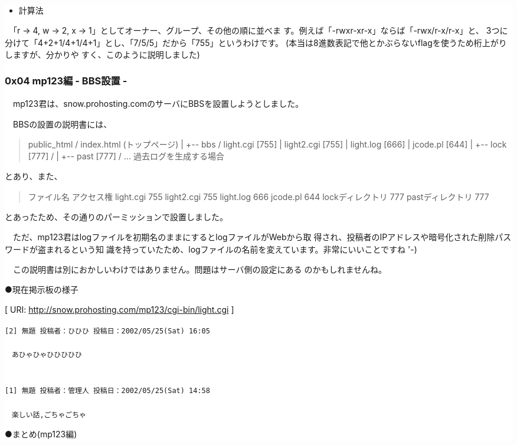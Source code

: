 - 計算法

　「r → 4, w → 2, x → 1」としてオーナー、グループ、その他の順に並べま
す。例えば「-rwxr-xr-x」ならば「-rwx/r-x/r-x」と、
3つに分けて「4+2+1/4+1/4+1」とし、「7/5/5」だから「755」というわけです。
(本当は8進数表記で他とかぶらないflagを使うため桁上がりしますが、分かりや
すく、このように説明しました)


### 0x04 mp123編 - BBS設置 -

　mp123君は、snow.prohosting.comのサーバにBBSを設置しようとしました。

　BBSの設置の説明書には、

>	public_html / index.html (トップページ)
>    |
>    +-- bbs / light.cgi  [755]
>         |    light2.cgi [755]
>         |    light.log  [666]
>         |    jcode.pl   [644]
>         |
>         +-- lock [777] /
>         |
>         +-- past [777] / ... 過去ログを生成する場合

とあり、また、

>	ファイル名 アクセス権  	light.cgi 755 	light2.cgi 755 	light.log 666 
>	jcode.pl 644 	lockディレクトリ 777 	pastディレクトリ 777

とあったため、その通りのパーミッションで設置しました。

　ただ、mp123君はlogファイルを初期名のままにするとlogファイルがWebから取
得され、投稿者のIPアドレスや暗号化された削除パスワードが盗まれるという知
識を持っていたため、logファイルの名前を変えています。非常にいいことですね '-)

　この説明書は別におかしいわけではありません。問題はサーバ側の設定にある
のかもしれませんね。


●現在掲示板の様子

[ URI: http://snow.prohosting.com/mp123/cgi-bin/light.cgi ]

```
[2] 無題 投稿者：ひひひ 投稿日：2002/05/25(Sat) 16:05

　あひゃひゃひひひひひ


[1] 無題 投稿者：管理人 投稿日：2002/05/25(Sat) 14:58

　楽しい話,ごちゃごちゃ
```


●まとめ(mp123編)
